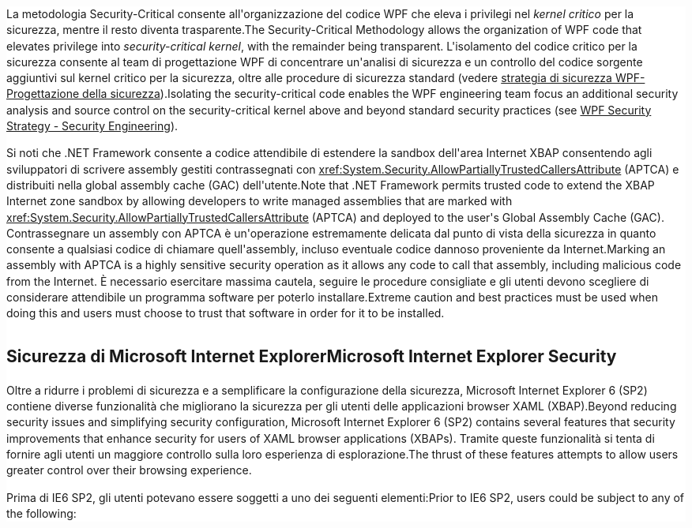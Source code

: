  <span data-ttu-id="6231e-239">La metodologia Security-Critical consente all'organizzazione del codice WPF che eleva i privilegi nel *kernel critico* per la sicurezza, mentre il resto diventa trasparente.</span><span class="sxs-lookup"><span data-stu-id="6231e-239">The Security-Critical Methodology allows the organization of WPF code that elevates privilege into *security-critical kernel*, with the remainder being transparent.</span></span> <span data-ttu-id="6231e-240">L'isolamento del codice critico per la sicurezza consente al team di progettazione WPF di concentrare un'analisi di sicurezza e un controllo del codice sorgente aggiuntivi sul kernel critico per la sicurezza, oltre alle procedure di sicurezza standard (vedere [strategia di sicurezza WPF-Progettazione della sicurezza](wpf-security-strategy-security-engineering.md)).</span><span class="sxs-lookup"><span data-stu-id="6231e-240">Isolating the security-critical code enables the WPF engineering team focus an additional security analysis and source control on the security-critical kernel above and beyond standard security practices (see [WPF Security Strategy - Security Engineering](wpf-security-strategy-security-engineering.md)).</span></span>  
  
 <span data-ttu-id="6231e-241">Si noti che .NET Framework consente a codice attendibile di estendere la sandbox dell'area Internet XBAP consentendo agli sviluppatori di scrivere assembly gestiti contrassegnati con <xref:System.Security.AllowPartiallyTrustedCallersAttribute> (APTCA) e distribuiti nella global assembly cache (GAC) dell'utente.</span><span class="sxs-lookup"><span data-stu-id="6231e-241">Note that .NET Framework permits trusted code to extend the XBAP Internet zone sandbox by allowing developers to write managed assemblies that are marked with <xref:System.Security.AllowPartiallyTrustedCallersAttribute> (APTCA) and deployed to the user's Global Assembly Cache (GAC).</span></span> <span data-ttu-id="6231e-242">Contrassegnare un assembly con APTCA è un'operazione estremamente delicata dal punto di vista della sicurezza in quanto consente a qualsiasi codice di chiamare quell'assembly, incluso eventuale codice dannoso proveniente da Internet.</span><span class="sxs-lookup"><span data-stu-id="6231e-242">Marking an assembly with APTCA is a highly sensitive security operation as it allows any code to call that assembly, including malicious code from the Internet.</span></span> <span data-ttu-id="6231e-243">È necessario esercitare massima cautela, seguire le procedure consigliate e gli utenti devono scegliere di considerare attendibile un programma software per poterlo installare.</span><span class="sxs-lookup"><span data-stu-id="6231e-243">Extreme caution and best practices must be used when doing this and users must choose to trust that software in order for it to be installed.</span></span>  
  
## <a name="microsoft-internet-explorer-security"></a><span data-ttu-id="6231e-244">Sicurezza di Microsoft Internet Explorer</span><span class="sxs-lookup"><span data-stu-id="6231e-244">Microsoft Internet Explorer Security</span></span>  

 <span data-ttu-id="6231e-245">Oltre a ridurre i problemi di sicurezza e a semplificare la configurazione della sicurezza, Microsoft Internet Explorer 6 (SP2) contiene diverse funzionalità che migliorano la sicurezza per gli utenti delle applicazioni browser XAML (XBAP).</span><span class="sxs-lookup"><span data-stu-id="6231e-245">Beyond reducing security issues and simplifying security configuration, Microsoft Internet Explorer 6 (SP2) contains several features that security improvements that enhance security for users of XAML browser applications (XBAPs).</span></span> <span data-ttu-id="6231e-246">Tramite queste funzionalità si tenta di fornire agli utenti un maggiore controllo sulla loro esperienza di esplorazione.</span><span class="sxs-lookup"><span data-stu-id="6231e-246">The thrust of these features attempts to allow users greater control over their browsing experience.</span></span>  
  
 <span data-ttu-id="6231e-247">Prima di IE6 SP2, gli utenti potevano essere soggetti a uno dei seguenti elementi:</span><span class="sxs-lookup"><span data-stu-id="6231e-247">Prior to IE6 SP2, users could be subject to any of the following:</span></span>  
  